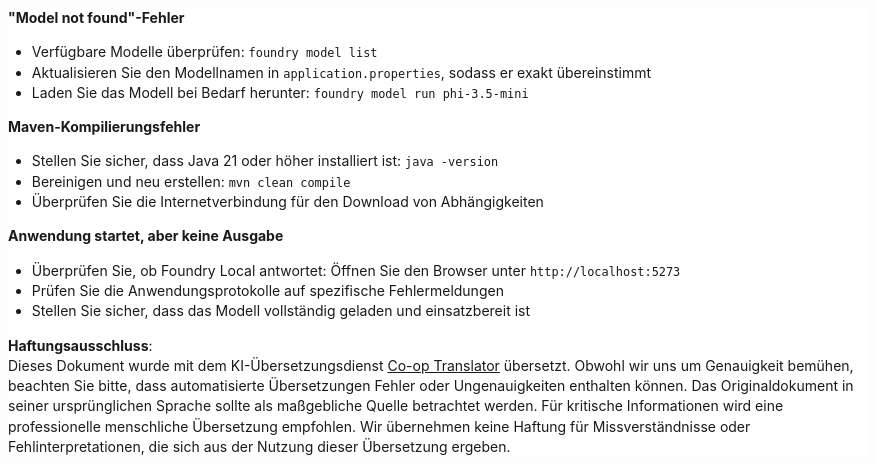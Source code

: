 **"Model not found"-Fehler**
- Verfügbare Modelle überprüfen: `foundry model list`
- Aktualisieren Sie den Modellnamen in `application.properties`, sodass er exakt übereinstimmt
- Laden Sie das Modell bei Bedarf herunter: `foundry model run phi-3.5-mini`

**Maven-Kompilierungsfehler**
- Stellen Sie sicher, dass Java 21 oder höher installiert ist: `java -version`
- Bereinigen und neu erstellen: `mvn clean compile`
- Überprüfen Sie die Internetverbindung für den Download von Abhängigkeiten

**Anwendung startet, aber keine Ausgabe**
- Überprüfen Sie, ob Foundry Local antwortet: Öffnen Sie den Browser unter `http://localhost:5273`
- Prüfen Sie die Anwendungsprotokolle auf spezifische Fehlermeldungen
- Stellen Sie sicher, dass das Modell vollständig geladen und einsatzbereit ist

**Haftungsausschluss**:  
Dieses Dokument wurde mit dem KI-Übersetzungsdienst [Co-op Translator](https://github.com/Azure/co-op-translator) übersetzt. Obwohl wir uns um Genauigkeit bemühen, beachten Sie bitte, dass automatisierte Übersetzungen Fehler oder Ungenauigkeiten enthalten können. Das Originaldokument in seiner ursprünglichen Sprache sollte als maßgebliche Quelle betrachtet werden. Für kritische Informationen wird eine professionelle menschliche Übersetzung empfohlen. Wir übernehmen keine Haftung für Missverständnisse oder Fehlinterpretationen, die sich aus der Nutzung dieser Übersetzung ergeben.